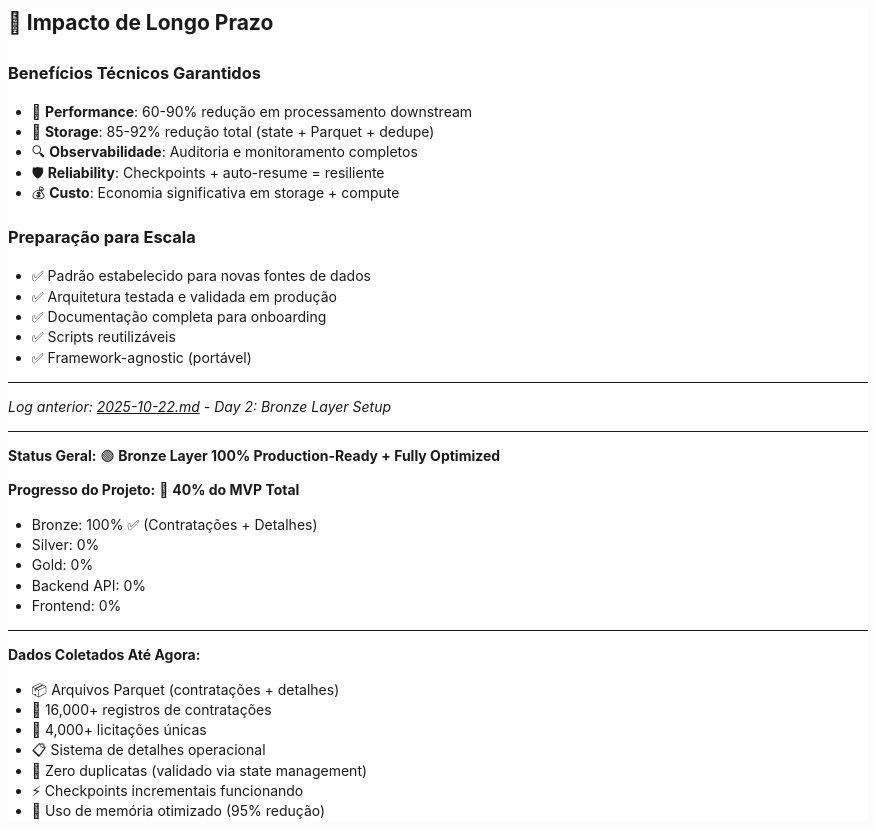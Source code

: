 
## 🔮 Impacto de Longo Prazo

### Benefícios Técnicos Garantidos

- 🚀 **Performance**: 60-90% redução em processamento downstream
- 💾 **Storage**: 85-92% redução total (state + Parquet + dedupe)
- 🔍 **Observabilidade**: Auditoria e monitoramento completos
- 🛡️ **Reliability**: Checkpoints + auto-resume = resiliente
- 💰 **Custo**: Economia significativa em storage + compute

### Preparação para Escala

- ✅ Padrão estabelecido para novas fontes de dados
- ✅ Arquitetura testada e validada em produção
- ✅ Documentação completa para onboarding
- ✅ Scripts reutilizáveis
- ✅ Framework-agnostic (portável)

---

*Log anterior: [2025-10-22.md](2025-10-22.md) - Day 2: Bronze Layer Setup*

---

**Status Geral:** 🟢 **Bronze Layer 100% Production-Ready + Fully Optimized**

**Progresso do Projeto:** 🎉 **40% do MVP Total**
- Bronze: 100% ✅ (Contratações + Detalhes)
- Silver: 0%
- Gold: 0%
- Backend API: 0%
- Frontend: 0%

---

**Dados Coletados Até Agora:**
- 📦 Arquivos Parquet (contratações + detalhes)
- 📝 16,000+ registros de contratações
- 🎯 4,000+ licitações únicas
- 📋 Sistema de detalhes operacional
- 🚫 Zero duplicatas (validado via state management)
- ⚡ Checkpoints incrementais funcionando
- 💾 Uso de memória otimizado (95% redução)
